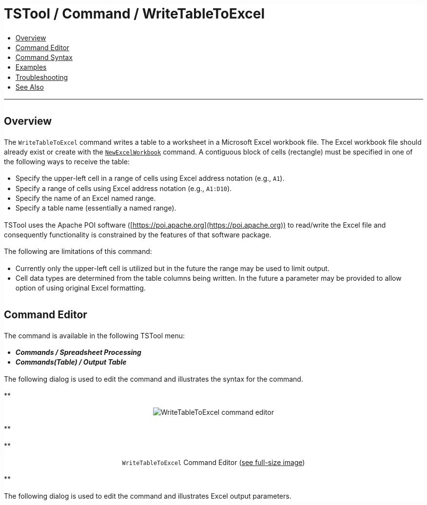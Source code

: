 # TSTool / Command / WriteTableToExcel #

*   [Overview](#overview)
*   [Command Editor](#command-editor)
*   [Command Syntax](#command-syntax)
*   [Examples](#examples)
*   [Troubleshooting](#troubleshooting)
*   [See Also](#see-also)

-------------------------

## Overview ##

The `WriteTableToExcel` command writes a table to a worksheet in a Microsoft Excel workbook file.
The Excel workbook file should already exist or
create with the [`NewExcelWorkbook`](../NewExcelWorkbook/NewExcelWorkbook.md) command.
A contiguous block of cells (rectangle) must be specified in one of the following ways to receive the table:

*   Specify the upper-left cell in a range of cells using Excel address notation (e.g., `A1`).
*   Specify a range of cells using Excel address notation (e.g., `A1:D10`).
*   Specify the name of an Excel named range.
*   Specify a table name (essentially a named range).

TSTool uses the Apache POI software ([https://poi.apache.org](https://poi.apache.org))
to read/write the Excel file and consequently functionality is constrained by the features of that software package.

The following are limitations of this command:

*   Currently only the upper-left cell is utilized but in the future the range may be used to limit output.
*   Cell data types are determined from the table columns being written.  In the future a parameter may be provided to allow option of using original Excel formatting.

## Command Editor ##

The command is available in the following TSTool menu:

*   ***Commands / Spreadsheet Processing***
*   ***Commands(Table) / Output Table***

The following dialog is used to edit the command and illustrates the syntax for the command.

**<p style="text-align: center;">
![WriteTableToExcel command editor](WriteTableToExcel.png)
</p>**

**<p style="text-align: center;">
`WriteTableToExcel` Command Editor (<a href="../WriteTableToExcel.png">see full-size image</a>)
</p>**

The following dialog is used to edit the command and illustrates Excel output parameters.

